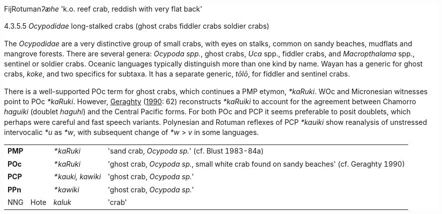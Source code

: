 <tr>
<td>Fij</td><td>Rotuman</td><td><i>ʔᴂhe</i></td>
<td>
'<span>k.o. reef crab, reddish with very flat back</span>'</td>
</tr>
</table>




<a id="p-176"></a>

4.3.5.5 _Ocypodidae_ long-stalked crabs (ghost crabs fiddler crabs soldier crabs)

The _Ocypodidae_ are a very distinctive group of small crabs, with eyes on stalks, common on sandy beaches, mudflats and mangrove forests. There are several genera: _Ocypoda spp._, ghost crabs, _Uca_ spp., fiddler crabs, and _Macropthalama_ spp., sentinel or soldier crabs. Oceanic languages typically distinguish more than one kind by name. Wayan has a generic for ghost crabs, _koke_, and two specifics for subtaxa. It has a separate generic, _tōlō_, for fiddler and sentinel crabs.

There is a well-supported POc term for ghost crabs, which continues a PMP etymon, _&ast;kaRuki_. WOc and Micronesian witnesses point to POc _&ast;kaRuki_. However, [Geraghty](../references.md#source-Geraghty1990) ([1990](../references.md#source-Geraghty1990): 62) reconstructs _&ast;kaRuiki_ to account for the agreement between Chamorro _haguiki_ (doublet _haguhi_) and the Central Pacific forms. For both POc and PCP it seems preferable to posit doublets, which perhaps were careful and fast speech variants. Polynesian and Rotuman reflexes of PCP _&ast;kauiki_ show reanalysis of unstressed intervocalic _&ast;u_ as _&ast;w_, with subsequent change of _&ast;w_ > _v_ in some languages.

<table>
<tr>
<td><strong>PMP</strong></td><td> </td>
<td>
<i>&ast;kaRuki</i>
</td>
<td>
'<span>sand crab, <em>Ocypoda sp.</em></span>' (<span>cf. Blust 1983-84a</span>)</td>
</tr>
<tr>
<td><strong>POc</strong></td><td> </td>
<td>
<i>&ast;kaRuki</i>
</td>
<td>
'<span>ghost crab, <em>Ocypoda sp.</em>, small white crab found on sandy beaches</span>' (<span>cf. Geraghty 1990</span>)</td>
</tr>
<tr>
<td><strong>PCP</strong></td><td> </td>
<td>
<i>&ast;kauki, kawiki</i>
</td>
<td>
'<span>ghost crab, <em>Ocypoda sp.</em></span>'</td>
</tr>
<tr>
<td><strong>PPn</strong></td><td> </td>
<td>
<i>&ast;kawiki</i>
</td>
<td>
'<span>ghost crab, <em>Ocypoda sp.</em></span>'</td>
</tr>
<tr>
<td>NNG</td><td>Hote</td><td><i>kaluk</i></td>
<td>
'<span>crab</span>'</td>
</tr>